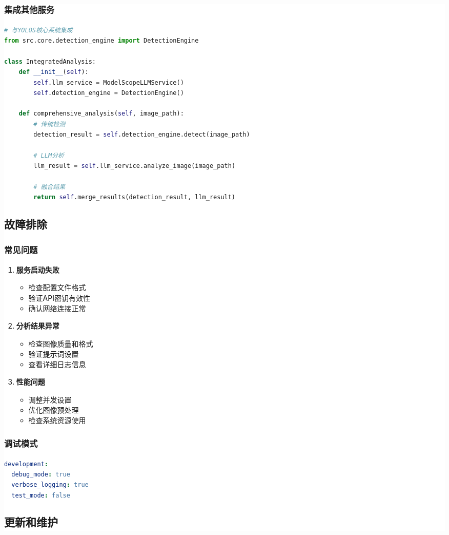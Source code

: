 ### 集成其他服务

```python
# 与YOLOS核心系统集成
from src.core.detection_engine import DetectionEngine

class IntegratedAnalysis:
    def __init__(self):
        self.llm_service = ModelScopeLLMService()
        self.detection_engine = DetectionEngine()
    
    def comprehensive_analysis(self, image_path):
        # 传统检测
        detection_result = self.detection_engine.detect(image_path)
        
        # LLM分析
        llm_result = self.llm_service.analyze_image(image_path)
        
        # 融合结果
        return self.merge_results(detection_result, llm_result)
```

## 故障排除

### 常见问题

1. **服务启动失败**
   - 检查配置文件格式
   - 验证API密钥有效性
   - 确认网络连接正常

2. **分析结果异常**
   - 检查图像质量和格式
   - 验证提示词设置
   - 查看详细日志信息

3. **性能问题**
   - 调整并发设置
   - 优化图像预处理
   - 检查系统资源使用

### 调试模式

```yaml
development:
  debug_mode: true
  verbose_logging: true
  test_mode: false
```

## 更新和维护

